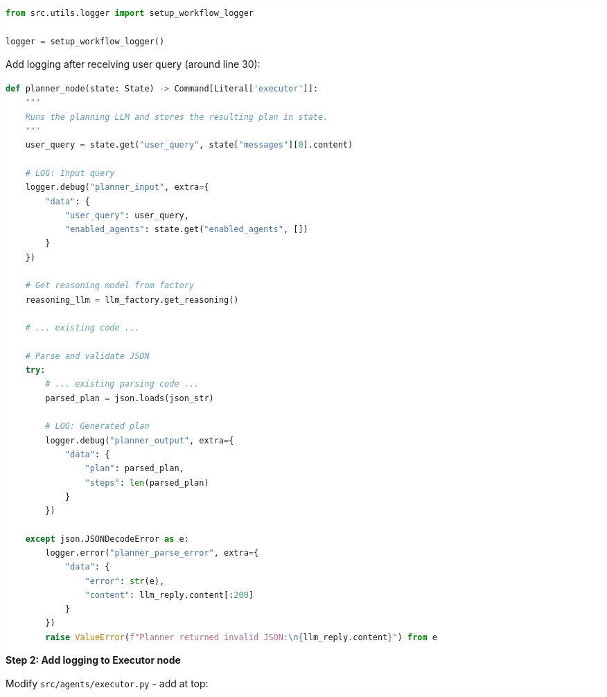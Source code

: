 ```python
from src.utils.logger import setup_workflow_logger

logger = setup_workflow_logger()
```

Add logging after receiving user query (around line 30):

```python
def planner_node(state: State) -> Command[Literal['executor']]:
    """
    Runs the planning LLM and stores the resulting plan in state.
    """
    user_query = state.get("user_query", state["messages"][0].content)

    # LOG: Input query
    logger.debug("planner_input", extra={
        "data": {
            "user_query": user_query,
            "enabled_agents": state.get("enabled_agents", [])
        }
    })

    # Get reasoning model from factory
    reasoning_llm = llm_factory.get_reasoning()

    # ... existing code ...

    # Parse and validate JSON
    try:
        # ... existing parsing code ...
        parsed_plan = json.loads(json_str)

        # LOG: Generated plan
        logger.debug("planner_output", extra={
            "data": {
                "plan": parsed_plan,
                "steps": len(parsed_plan)
            }
        })

    except json.JSONDecodeError as e:
        logger.error("planner_parse_error", extra={
            "data": {
                "error": str(e),
                "content": llm_reply.content[:200]
            }
        })
        raise ValueError(f"Planner returned invalid JSON:\n{llm_reply.content}") from e
```

**Step 2: Add logging to Executor node**

Modify `src/agents/executor.py` - add at top:
